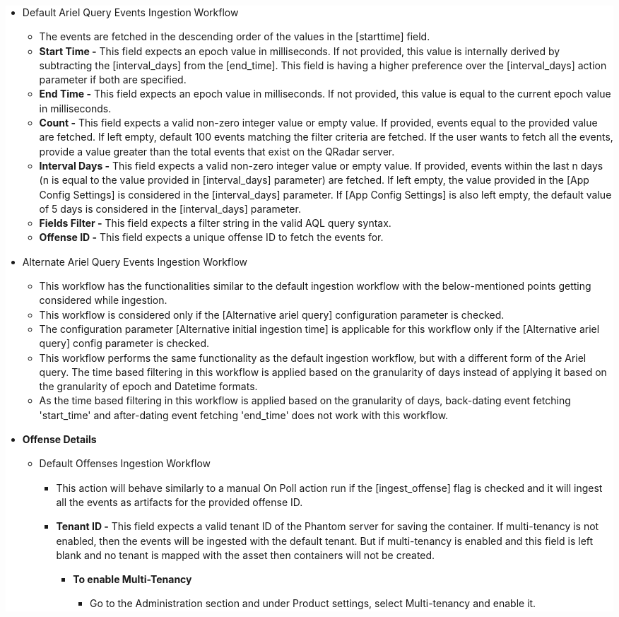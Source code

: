   - Default Ariel Query Events Ingestion Workflow

    - The events are fetched in the descending order of the values in the [starttime] field.
    - **Start Time -** This field expects an epoch value in milliseconds. If not provided,
      this value is internally derived by subtracting the [interval_days] from the
      [end_time]. This field is having a higher preference over the [interval_days] action
      parameter if both are specified.
    - **End Time -** This field expects an epoch value in milliseconds. If not provided, this
      value is equal to the current epoch value in milliseconds.
    - **Count -** This field expects a valid non-zero integer value or empty value. If
      provided, events equal to the provided value are fetched. If left empty, default 100
      events matching the filter criteria are fetched. If the user wants to fetch all the
      events, provide a value greater than the total events that exist on the QRadar server.
    - **Interval Days -** This field expects a valid non-zero integer value or empty value. If
      provided, events within the last n days (n is equal to the value provided in
      [interval_days] parameter) are fetched. If left empty, the value provided in the \[App
      Config Settings\] is considered in the [interval_days] parameter. If \[App Config
      Settings\] is also left empty, the default value of 5 days is considered in the
      [interval_days] parameter.
    - **Fields Filter -** This field expects a filter string in the valid AQL query syntax.
    - **Offense ID -** This field expects a unique offense ID to fetch the events for.

  - Alternate Ariel Query Events Ingestion Workflow

    - This workflow has the functionalities similar to the default ingestion workflow with the
      below-mentioned points getting considered while ingestion.
    - This workflow is considered only if the [Alternative ariel query] configuration
      parameter is checked.
    - The configuration parameter [Alternative initial ingestion time] is applicable for
      this workflow only if the [Alternative ariel query] config parameter is checked.
    - This workflow performs the same functionality as the default ingestion workflow, but
      with a different form of the Ariel query. The time based filtering in this workflow is
      applied based on the granularity of days instead of applying it based on the granularity
      of epoch and Datetime formats.
    - As the time based filtering in this workflow is applied based on the granularity of
      days, back-dating event fetching 'start_time' and after-dating event fetching 'end_time'
      does not work with this workflow.

- **Offense Details**

  - Default Offenses Ingestion Workflow

    - This action will behave similarly to a manual On Poll action run if the
      [ingest_offense] flag is checked and it will ingest all the events as artifacts for
      the provided offense ID.

    - **Tenant ID -** This field expects a valid tenant ID of the Phantom server for saving
      the container. If multi-tenancy is not enabled, then the events will be ingested with
      the default tenant. But if multi-tenancy is enabled and this field is left blank and no
      tenant is mapped with the asset then containers will not be created.

      - **To enable Multi-Tenancy**

        - Go to the Administration section and under Product settings, select
          Multi-tenancy and enable it.
